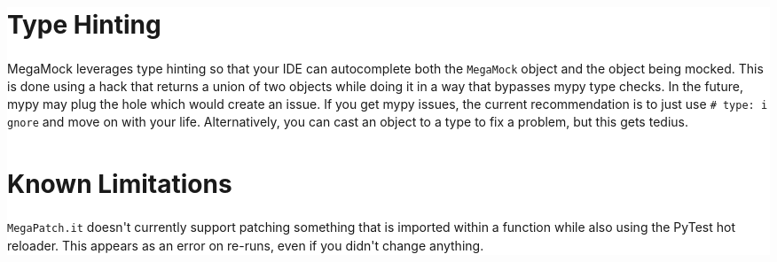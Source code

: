 # Type Hinting
MegaMock leverages type hinting so that your IDE can autocomplete both
the `MegaMock` object and the object being mocked. This is done using
a hack that returns a union of two objects while doing it in a way
that bypasses mypy type checks. In the future, mypy may plug the hole
which would create an issue. If you get mypy issues, the current
recommendation is to just use `# type: ignore` and move on with your life.
Alternatively, you can cast an object to a type to fix a problem, but
this gets tedius.

# Known Limitations
`MegaPatch.it` doesn't currently support patching something that is imported within a function while also using the PyTest hot reloader. This appears as an error on re-runs, even if you didn't change anything.

